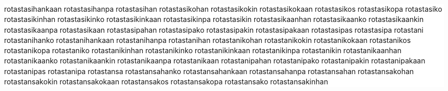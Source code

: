 rotastasihankaan
rotastasihanpa
rotastasihan
rotastasikohan
rotastasikokin
rotastasikokaan
rotastasikos
rotastasikopa
rotastasiko
rotastasikinhan
rotastasikinko
rotastasikinkaan
rotastasikinpa
rotastasikin
rotastasikaanhan
rotastasikaanko
rotastasikaankin
rotastasikaanpa
rotastasikaan
rotastasipahan
rotastasipako
rotastasipakin
rotastasipakaan
rotastasipas
rotastasipa
rotastani
rotastanihanko
rotastanihankaan
rotastanihanpa
rotastanihan
rotastanikohan
rotastanikokin
rotastanikokaan
rotastanikos
rotastanikopa
rotastaniko
rotastanikinhan
rotastanikinko
rotastanikinkaan
rotastanikinpa
rotastanikin
rotastanikaanhan
rotastanikaanko
rotastanikaankin
rotastanikaanpa
rotastanikaan
rotastanipahan
rotastanipako
rotastanipakin
rotastanipakaan
rotastanipas
rotastanipa
rotastansa
rotastansahanko
rotastansahankaan
rotastansahanpa
rotastansahan
rotastansakohan
rotastansakokin
rotastansakokaan
rotastansakos
rotastansakopa
rotastansako
rotastansakinhan